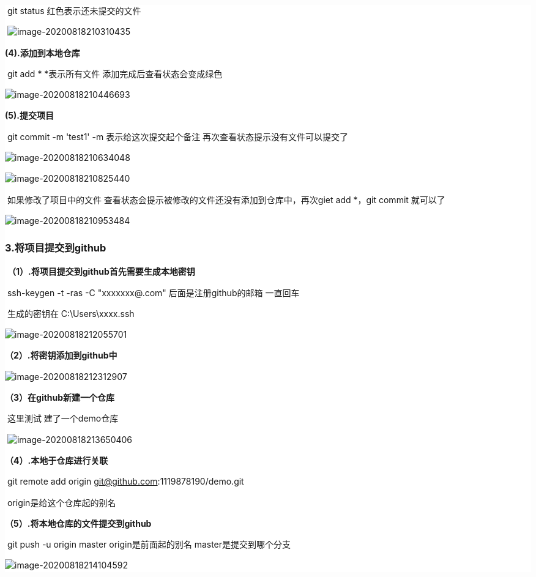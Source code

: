 ​				git status     红色表示还未提交的文件

​				![image-20200818210310435](imgaes/image-20200818210310435.png)

**(4).添加到本地仓库**

​			git  add  *         *表示所有文件    添加完成后查看状态会变成绿色

![image-20200818210446693](imgaes/image-20200818210446693.png)

**(5).提交项目**

​			git commit -m 'test1'          -m  表示给这次提交起个备注   再次查看状态提示没有文件可以提交了

![image-20200818210634048](imgaes/image-20200818210634048.png)

![image-20200818210825440](imgaes/image-20200818210825440.png)



​								如果修改了项目中的文件    查看状态会提示被修改的文件还没有添加到仓库中，再次giet add *，git commit 就可以了

![image-20200818210953484](imgaes/image-20200818210953484.png)



### 3.将项目提交到github

​	**（1）.将项目提交到github首先需要生成本地密钥**

​			ssh-keygen -t -ras -C "xxxxxxx@.com"    后面是注册github的邮箱  一直回车

​			生成的密钥在   C:\Users\xxxx\.ssh

![image-20200818212055701](imgaes/image-20200818212055701.png)



**（2）.将密钥添加到github中**

![image-20200818212312907](imgaes/image-20200818212312907.png)



**（3）在github新建一个仓库**   

​			这里测试 建了一个demo仓库

​			![image-20200818213650406](imgaes/image-20200818213650406.png)

**（4）.本地于仓库进行关联**

​			git remote add origin git@github.com:1119878190/demo.git

​							origin是给这个仓库起的别名



**（5）.将本地仓库的文件提交到github**

​			git push -u  origin master                         origin是前面起的别名   master是提交到哪个分支

![image-20200818214104592](imgaes/image-20200818214104592.png)
